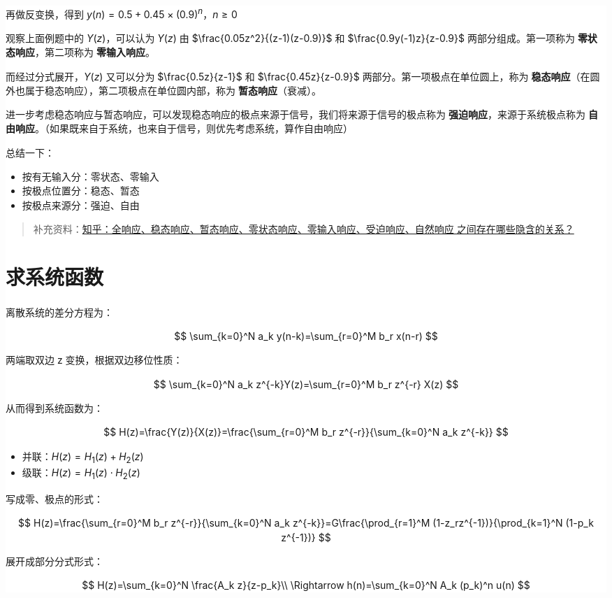 再做反变换，得到 $y(n)=0.5+0.45\times(0.9)^n$，$n\geq 0$
</p>

观察上面例题中的 $Y(z)$，可以认为 $Y(z)$ 由 $\frac{0.05z^2}{(z-1)(z-0.9)}$ 和 $\frac{0.9y(-1)z}{z-0.9}$ 两部分组成。第一项称为 **零状态响应**，第二项称为 **零输入响应**。

而经过分式展开，$Y(z)$ 又可以分为 $\frac{0.5z}{z-1}$ 和 $\frac{0.45z}{z-0.9}$ 两部分。第一项极点在单位圆上，称为 **稳态响应**（在圆外也属于稳态响应），第二项极点在单位圆内部，称为 **暂态响应**（衰减）。

进一步考虑稳态响应与暂态响应，可以发现稳态响应的极点来源于信号，我们将来源于信号的极点称为 **强迫响应**，来源于系统极点称为 **自由响应**。（如果既来自于系统，也来自于信号，则优先考虑系统，算作自由响应）

总结一下：

* 按有无输入分：零状态、零输入
* 按极点位置分：稳态、暂态
* 按极点来源分：强迫、自由

> 补充资料：[知乎：全响应、稳态响应、暂态响应、零状态响应、零输入响应、受迫响应、自然响应 之间存在哪些隐含的关系？](https://www.zhihu.com/question/27748594)

# 求系统函数

离散系统的差分方程为：

$$
\sum_{k=0}^N a_k y(n-k)=\sum_{r=0}^M b_r x(n-r)
$$

两端取双边 z 变换，根据双边移位性质：

$$
\sum_{k=0}^N a_k z^{-k}Y(z)=\sum_{r=0}^M b_r z^{-r} X(z)
$$

从而得到系统函数为：

$$
H(z)=\frac{Y(z)}{X(z)}=\frac{\sum_{r=0}^M b_r z^{-r}}{\sum_{k=0}^N a_k z^{-k}}
$$

* 并联：$H(z)=H_1(z)+H_2(z)$
* 级联：$H(z)=H_1(z)\cdot H_2(z)$

写成零、极点的形式：

$$
H(z)=\frac{\sum_{r=0}^M b_r z^{-r}}{\sum_{k=0}^N a_k z^{-k}}=G\frac{\prod_{r=1}^M (1-z_rz^{-1})}{\prod_{k=1}^N (1-p_k z^{-1})}
$$

展开成部分分式形式：

$$
H(z)=\sum_{k=0}^N \frac{A_k z}{z-p_k}\\
\Rightarrow h(n)=\sum_{k=0}^N A_k (p_k)^n u(n)
$$

